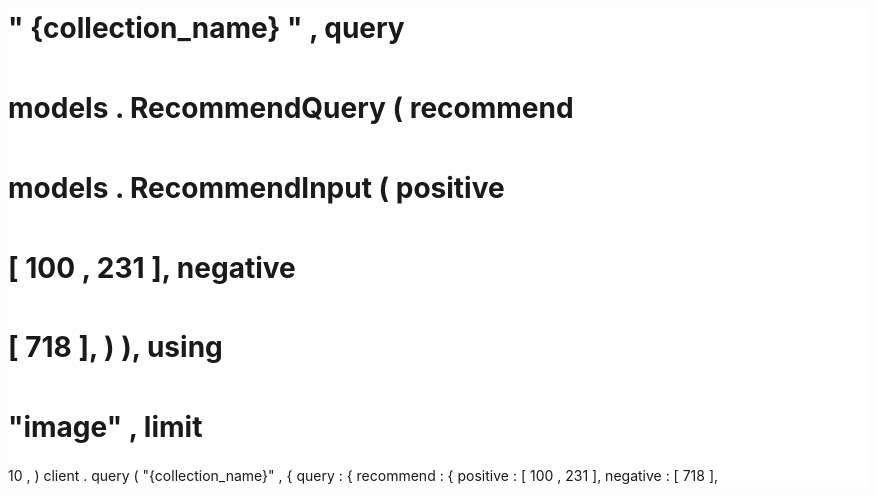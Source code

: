 "
{collection_name}
"
,
query
=
models
.
RecommendQuery
(
recommend
=
models
.
RecommendInput
(
positive
=
[
100
,
231
],
negative
=
[
718
],
)
),
using
=
"image"
,
limit
=
10
,
)
client
.
query
(
"{collection_name}"
,
{
query
:
{
recommend
:
{
positive
:
[
100
,
231
],
negative
:
[
718
],